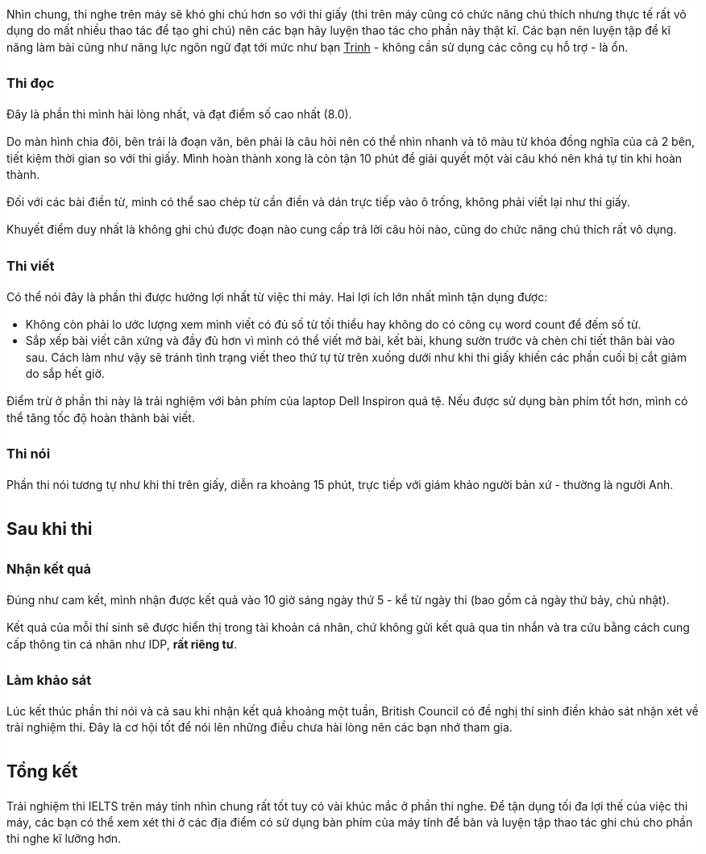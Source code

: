 Nhìn chung, thi nghe trên máy sẽ khó ghi chú hơn so với thi giấy (thi trên máy cũng có chức năng chú thích nhưng thực tế rất vô dụng do mất nhiều thao tác để tạo ghi chú) nên các bạn hãy luyện thao tác cho phần này thật kĩ. Các bạn nên luyện tập để kĩ năng làm bài cũng như năng lực ngôn ngữ đạt tới mức như bạn [Trinh](https://www.linkedin.com/in/nguyen-trinh-187854153/) - không cần sử dụng các công cụ hỗ trợ - là ổn.

### Thi đọc

Đây là phần thi mình hài lòng nhất, và đạt điểm số cao nhất (8.0).

Do màn hình chia đôi, bên trái là đoạn văn, bên phải là câu hỏi nên có thể nhìn nhanh và tô màu từ khóa đồng nghĩa của cả 2 bên, tiết kiệm thời gian so với thi giấy. Mình hoàn thành xong là còn tận 10 phút để giải quyết một vài câu khó nên khá tự tin khi hoàn thành.

Đối với các bài điền từ, mình có thể sao chép từ cần điền và dán trực tiếp vào ô trống, không phải viết lại như thi giấy.

Khuyết điểm duy nhất là không ghi chú được đoạn nào cung cấp trả lời câu hỏi nào, cũng do chức năng chú thích rất vô dụng.

### Thi viết

Có thể nói đây là phần thi được hưởng lợi nhất từ việc thi máy. Hai lợi ích lớn nhất mình tận dụng được:

- Không còn phải lo ước lượng xem mình viết có đủ số từ tối thiểu hay không do có công cụ word count để đếm số từ.
- Sắp xếp bài viết cân xứng và đầy đủ hơn vì mình có thể viết mở bài, kết bài, khung sườn trước và chèn chi tiết thân bài vào sau. Cách làm như vậy sẽ tránh tình trạng viết theo thứ tự từ trên xuống dưới như khi thi giấy khiến các phần cuối bị cắt giảm do sắp hết giờ.

Điểm trừ ở phần thi này là trải nghiệm với bàn phím của laptop Dell Inspiron quá tệ. Nếu được sử dụng bàn phím tốt hơn, mình có thể tăng tốc độ hoàn thành bài viết.

### Thi nói

Phần thi nói tương tự như khi thi trên giấy, diễn ra khoảng 15 phút, trực tiếp với giám khảo người bản xứ - thường là người Anh.

## Sau khi thi

### Nhận kết quả

Đúng như cam kết, mình nhận được kết quả vào 10 giờ sáng ngày thứ 5 - kể từ ngày thi (bao gồm cả ngày thứ bảy, chủ nhật).

Kết quả của mỗi thí sinh sẽ được hiển thị trong tài khoản cá nhân, chứ không gửi kết quả qua tin nhắn và tra cứu bằng cách cung cấp thông tin cá nhân như IDP, **rất riêng tư**.

### Làm khảo sát

Lúc kết thúc phần thi nói và cả sau khi nhận kết quả khoảng một tuần, British Council có đề nghị thí sinh điền khảo sát nhận xét về trải nghiệm thi. Đây là cơ hội tốt để nói lên những điều chưa hài lòng nên các bạn nhớ tham gia.

## Tổng kết

Trải nghiệm thi IELTS trên máy tính nhìn chung rất tốt tuy có vài khúc mắc ở phần thi nghe. Để tận dụng tối đa lợi thế của việc thi máy, các bạn có thể xem xét thi ở các địa điểm có sử dụng bàn phím của máy tính để bàn và luyện tập thao tác ghi chú cho phần thi nghe kĩ lưỡng hơn.
